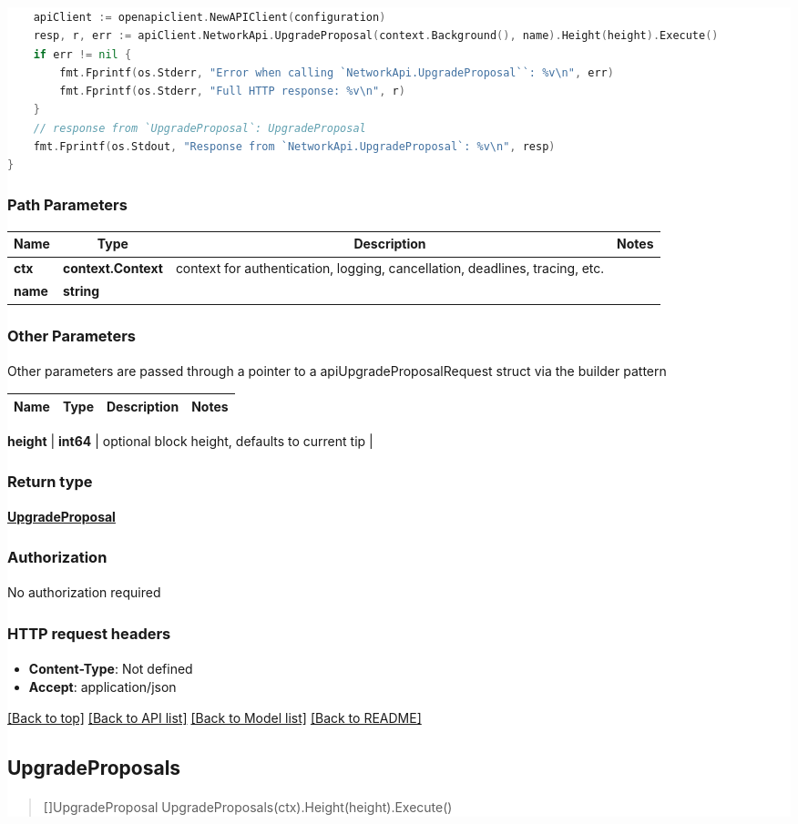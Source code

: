 ```go
    apiClient := openapiclient.NewAPIClient(configuration)
    resp, r, err := apiClient.NetworkApi.UpgradeProposal(context.Background(), name).Height(height).Execute()
    if err != nil {
        fmt.Fprintf(os.Stderr, "Error when calling `NetworkApi.UpgradeProposal``: %v\n", err)
        fmt.Fprintf(os.Stderr, "Full HTTP response: %v\n", r)
    }
    // response from `UpgradeProposal`: UpgradeProposal
    fmt.Fprintf(os.Stdout, "Response from `NetworkApi.UpgradeProposal`: %v\n", resp)
}
```

### Path Parameters


Name | Type | Description  | Notes
------------- | ------------- | ------------- | -------------
**ctx** | **context.Context** | context for authentication, logging, cancellation, deadlines, tracing, etc.
**name** | **string** |  | 

### Other Parameters

Other parameters are passed through a pointer to a apiUpgradeProposalRequest struct via the builder pattern


Name | Type | Description  | Notes
------------- | ------------- | ------------- | -------------

 **height** | **int64** | optional block height, defaults to current tip | 

### Return type

[**UpgradeProposal**](UpgradeProposal.md)

### Authorization

No authorization required

### HTTP request headers

- **Content-Type**: Not defined
- **Accept**: application/json

[[Back to top]](#) [[Back to API list]](../README.md#documentation-for-api-endpoints)
[[Back to Model list]](../README.md#documentation-for-models)
[[Back to README]](../README.md)


## UpgradeProposals

> []UpgradeProposal UpgradeProposals(ctx).Height(height).Execute()

